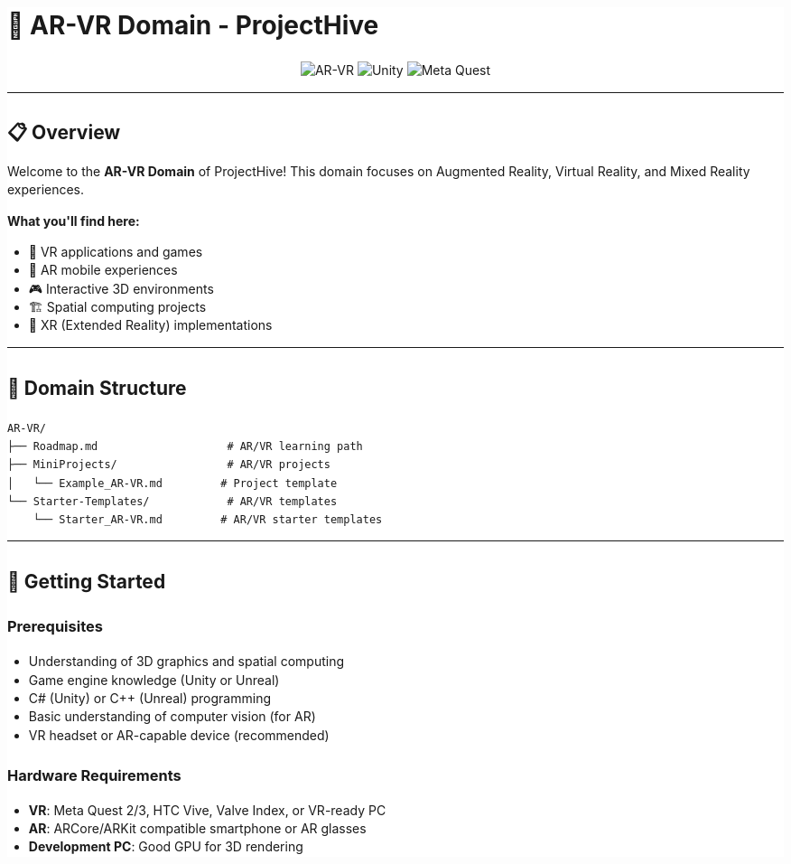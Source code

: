 # 🥽 AR-VR Domain - ProjectHive

<div align="center">

![AR-VR](https://img.shields.io/badge/Domain-AR%2FVR-purple?style=for-the-badge)
![Unity](https://img.shields.io/badge/Unity-000000?style=for-the-badge&logo=unity&logoColor=white)
![Meta Quest](https://img.shields.io/badge/Meta_Quest-0467DF?style=for-the-badge&logo=meta&logoColor=white)

</div>

---

## 📋 Overview

Welcome to the **AR-VR Domain** of ProjectHive! This domain focuses on Augmented Reality, Virtual Reality, and Mixed Reality experiences.

**What you'll find here:**
- 🥽 VR applications and games
- 📱 AR mobile experiences
- 🎮 Interactive 3D environments
- 🏗️ Spatial computing projects
- 🎯 XR (Extended Reality) implementations

---

## 📁 Domain Structure

```
AR-VR/
├── Roadmap.md                    # AR/VR learning path
├── MiniProjects/                 # AR/VR projects
│   └── Example_AR-VR.md         # Project template
└── Starter-Templates/            # AR/VR templates
    └── Starter_AR-VR.md         # AR/VR starter templates
```

---

## 🚀 Getting Started

### Prerequisites
- Understanding of 3D graphics and spatial computing
- Game engine knowledge (Unity or Unreal)
- C# (Unity) or C++ (Unreal) programming
- Basic understanding of computer vision (for AR)
- VR headset or AR-capable device (recommended)

### Hardware Requirements
- **VR**: Meta Quest 2/3, HTC Vive, Valve Index, or VR-ready PC
- **AR**: ARCore/ARKit compatible smartphone or AR glasses
- **Development PC**: Good GPU for 3D rendering

